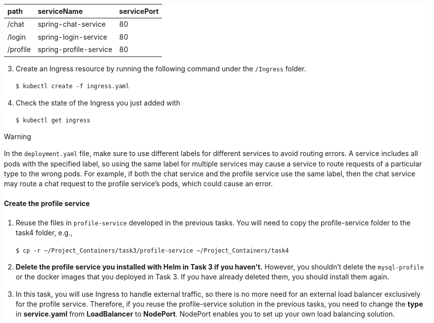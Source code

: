 
   

   

   

   

   

   

   | path     | serviceName            | servicePort |
   | :------- | :--------------------- | :---------- |
   | /chat    | spring-chat-service    | 80          |
   | /login   | spring-login-service   | 80          |
   | /profile | spring-profile-service | 80          |

   

3. Create an Ingress resource by running the following command under the `/Ingress` folder.

   ```
   $ kubectl create -f ingress.yaml
   ```

4. Check the state of the Ingress you just added with

   ```
   $ kubectl get ingress
   ```



Warning



In the `deployment.yaml` file, make sure to use different labels for different services to avoid routing errors. A service includes all pods with the specified label, so using the same label for multiple services may cause a service to route requests of a particular type to the wrong pods. For example, if both the chat service and the profile service use the same label, then the chat service may route a chat request to the profile service’s pods, which could cause an error.





#### Create the profile service

1. Reuse the files in `profile-service` developed in the previous tasks. You will need to copy the profile-service folder to the task4 folder, e.g.,

   ```
   $ cp -r ~/Project_Containers/task3/profile-service ~/Project_Containers/task4
   ```

2. **Delete the profile service you installed with Helm in Task 3 if you haven't.** However, you shouldn’t delete the `mysql-profile` or the docker images that you deployed in Task 3. If you have already deleted them, you should install them again.

3. In this task, you will use Ingress to handle external traffic, so there is no more need for an external load balancer exclusively for the profile service. Therefore, if you reuse the profile-service solution in the previous tasks, you need to change the **type** in **service.yaml** from **LoadBalancer** to **NodePort**. NodePort enables you to set up your own load balancing solution.
